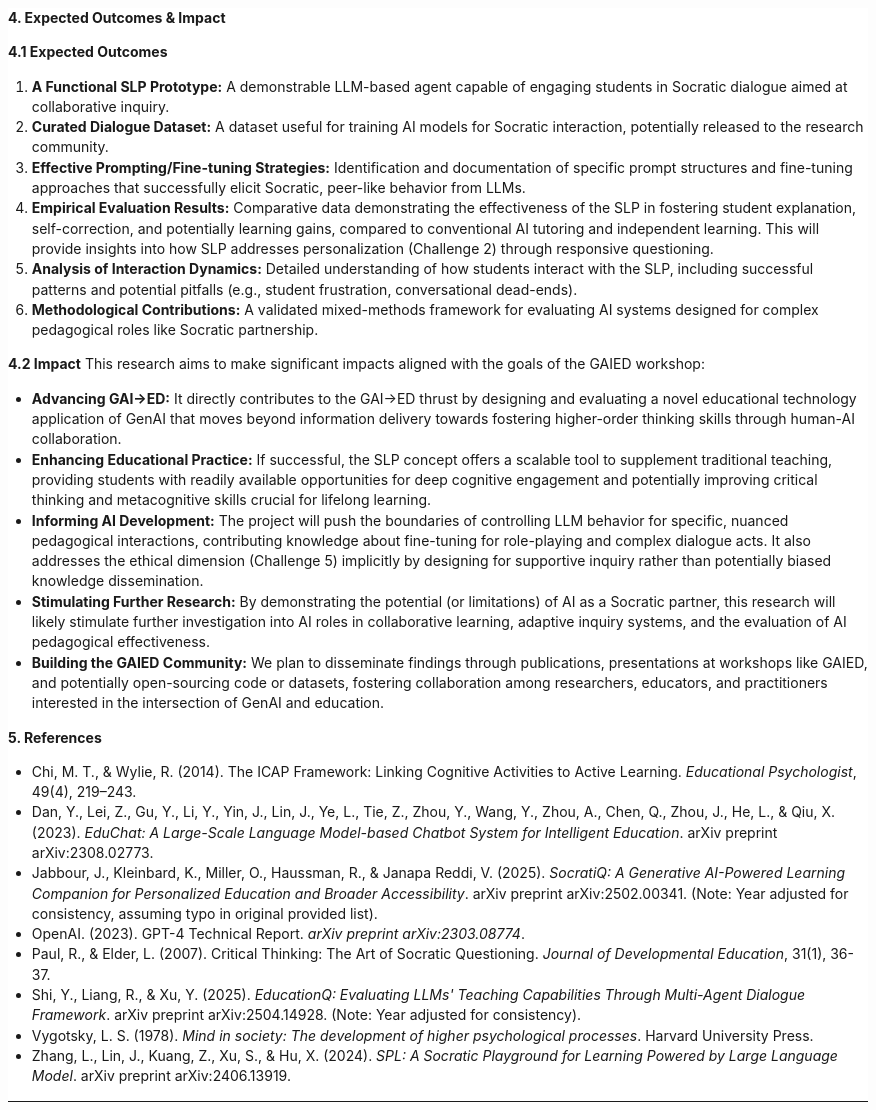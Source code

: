 **4. Expected Outcomes & Impact**

**4.1 Expected Outcomes**
1.  **A Functional SLP Prototype:** A demonstrable LLM-based agent capable of engaging students in Socratic dialogue aimed at collaborative inquiry.
2.  **Curated Dialogue Dataset:** A dataset useful for training AI models for Socratic interaction, potentially released to the research community.
3.  **Effective Prompting/Fine-tuning Strategies:** Identification and documentation of specific prompt structures and fine-tuning approaches that successfully elicit Socratic, peer-like behavior from LLMs.
4.  **Empirical Evaluation Results:** Comparative data demonstrating the effectiveness of the SLP in fostering student explanation, self-correction, and potentially learning gains, compared to conventional AI tutoring and independent learning. This will provide insights into how SLP addresses personalization (Challenge 2) through responsive questioning.
5.  **Analysis of Interaction Dynamics:** Detailed understanding of how students interact with the SLP, including successful patterns and potential pitfalls (e.g., student frustration, conversational dead-ends).
6.  **Methodological Contributions:** A validated mixed-methods framework for evaluating AI systems designed for complex pedagogical roles like Socratic partnership.

**4.2 Impact**
This research aims to make significant impacts aligned with the goals of the GAIED workshop:
*   **Advancing GAI→ED:** It directly contributes to the GAI→ED thrust by designing and evaluating a novel educational technology application of GenAI that moves beyond information delivery towards fostering higher-order thinking skills through human-AI collaboration.
*   **Enhancing Educational Practice:** If successful, the SLP concept offers a scalable tool to supplement traditional teaching, providing students with readily available opportunities for deep cognitive engagement and potentially improving critical thinking and metacognitive skills crucial for lifelong learning.
*   **Informing AI Development:** The project will push the boundaries of controlling LLM behavior for specific, nuanced pedagogical interactions, contributing knowledge about fine-tuning for role-playing and complex dialogue acts. It also addresses the ethical dimension (Challenge 5) implicitly by designing for supportive inquiry rather than potentially biased knowledge dissemination.
*   **Stimulating Further Research:** By demonstrating the potential (or limitations) of AI as a Socratic partner, this research will likely stimulate further investigation into AI roles in collaborative learning, adaptive inquiry systems, and the evaluation of AI pedagogical effectiveness.
*   **Building the GAIED Community:** We plan to disseminate findings through publications, presentations at workshops like GAIED, and potentially open-sourcing code or datasets, fostering collaboration among researchers, educators, and practitioners interested in the intersection of GenAI and education.

**5. References**

*   Chi, M. T., & Wylie, R. (2014). The ICAP Framework: Linking Cognitive Activities to Active Learning. *Educational Psychologist*, 49(4), 219–243.
*   Dan, Y., Lei, Z., Gu, Y., Li, Y., Yin, J., Lin, J., Ye, L., Tie, Z., Zhou, Y., Wang, Y., Zhou, A., Chen, Q., Zhou, J., He, L., & Qiu, X. (2023). *EduChat: A Large-Scale Language Model-based Chatbot System for Intelligent Education*. arXiv preprint arXiv:2308.02773.
*   Jabbour, J., Kleinbard, K., Miller, O., Haussman, R., & Janapa Reddi, V. (2025). *SocratiQ: A Generative AI-Powered Learning Companion for Personalized Education and Broader Accessibility*. arXiv preprint arXiv:2502.00341. (Note: Year adjusted for consistency, assuming typo in original provided list).
*   OpenAI. (2023). GPT-4 Technical Report. *arXiv preprint arXiv:2303.08774*.
*   Paul, R., & Elder, L. (2007). Critical Thinking: The Art of Socratic Questioning. *Journal of Developmental Education*, 31(1), 36-37.
*   Shi, Y., Liang, R., & Xu, Y. (2025). *EducationQ: Evaluating LLMs' Teaching Capabilities Through Multi-Agent Dialogue Framework*. arXiv preprint arXiv:2504.14928. (Note: Year adjusted for consistency).
*   Vygotsky, L. S. (1978). *Mind in society: The development of higher psychological processes*. Harvard University Press.
*   Zhang, L., Lin, J., Kuang, Z., Xu, S., & Hu, X. (2024). *SPL: A Socratic Playground for Learning Powered by Large Language Model*. arXiv preprint arXiv:2406.13919.

---